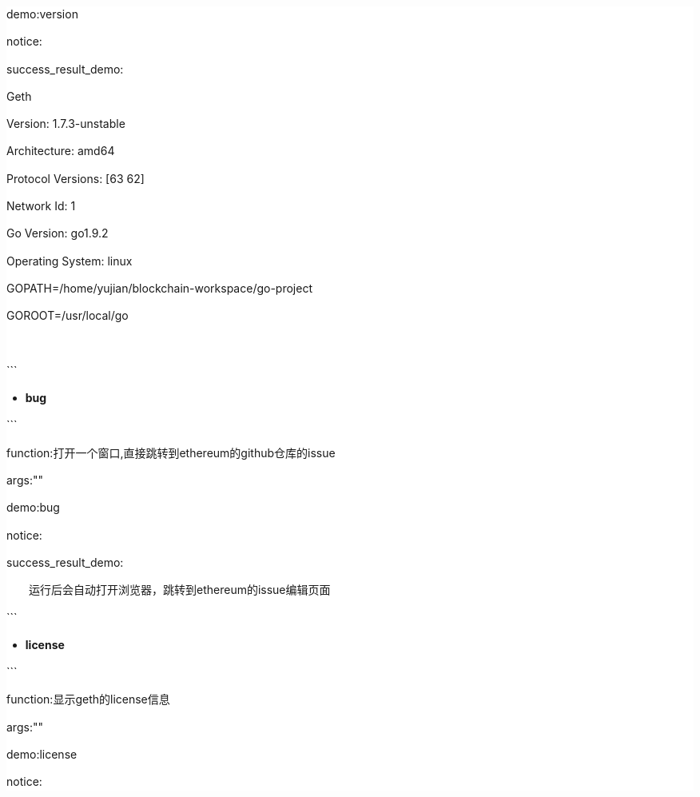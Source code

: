 demo:version

notice:

success_result_demo:

Geth

Version: 1.7.3-unstable

Architecture: amd64

Protocol Versions: [63 62]

Network Id: 1

Go Version: go1.9.2

Operating System: linux

GOPATH=/home/yujian/blockchain-workspace/go-project

GOROOT=/usr/local/go

　　

\```

 

* **__bug__**

 

\```

function:打开一个窗口,直接跳转到ethereum的github仓库的issue

args:""

demo:bug

notice:

success_result_demo:

　　运行后会自动打开浏览器，跳转到ethereum的issue编辑页面　

 

 

\```

 

* **__license__**

 

\```

function:显示geth的license信息

args:""

demo:license

notice:
